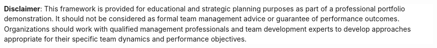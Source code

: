 
**Disclaimer**: This framework is provided for educational and strategic planning purposes as part of a professional portfolio demonstration. It should not be considered as formal team management advice or guarantee of performance outcomes. Organizations should work with qualified management professionals and team development experts to develop approaches appropriate for their specific team dynamics and performance objectives.